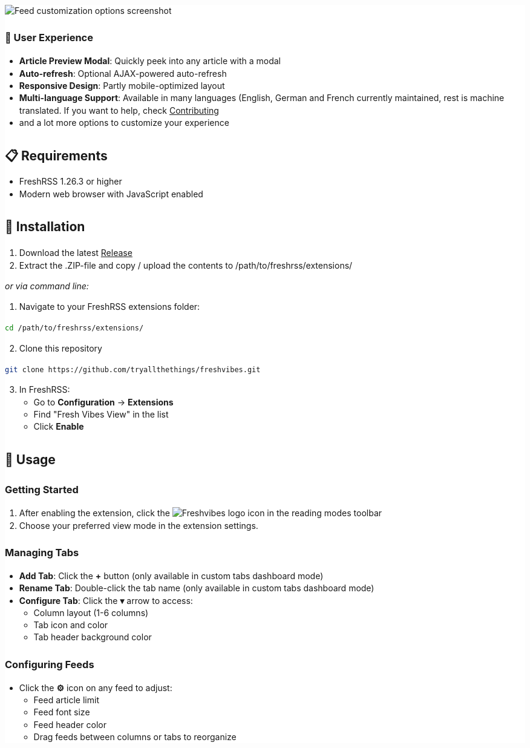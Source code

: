 <img src="https://github.com/user-attachments/assets/2e0ad702-6657-4f7b-a514-322ed66032ce" width="400px" alt="Feed customization options screenshot">

### 📱 User Experience
- **Article Preview Modal**: Quickly peek into any article with a modal
- **Auto-refresh**: Optional AJAX-powered auto-refresh
- **Responsive Design**: Partly mobile-optimized layout
- **Multi-language Support**: Available in many languages (English, German and French currently maintained, rest is machine translated. If you want to help, check [Contributing](#-contributing)
- and a lot more options to customize your experience

## 📋 Requirements

- FreshRSS 1.26.3 or higher
- Modern web browser with JavaScript enabled

## 🚀 Installation

1. Download the latest [Release](https://github.com/tryallthethings/freshvibes/releases)
2. Extract the .ZIP-file and copy / upload the contents to /path/to/freshrss/extensions/

_or via command line:_
1. Navigate to your FreshRSS extensions folder:
  ```bash
  cd /path/to/freshrss/extensions/
  ```

2. Clone this repository
  ```bash
  git clone https://github.com/tryallthethings/freshvibes.git
  ```

3. In FreshRSS:
    - Go to **Configuration** → **Extensions**
    - Find "Fresh Vibes View" in the list
    - Click **Enable**

## 🎯 Usage

### Getting Started
1. After enabling the extension, click the <img src="img/freshvibes.svg" width="24" height="24" alt="Freshvibes logo" /> icon in the reading modes toolbar
2. Choose your preferred view mode in the extension settings.

### Managing Tabs
- **Add Tab**: Click the **+** button (only available in custom tabs dashboard mode)
- **Rename Tab**: Double-click the tab name (only available in custom tabs dashboard mode)
- **Configure Tab**: Click the **▾** arrow to access:
    - Column layout (1-6 columns)
    - Tab icon and color
    - Tab header background color

### Configuring Feeds
- Click the **⚙️** icon on any feed to adjust:
    - Feed article limit
    - Feed font size
    - Feed header color
    - Drag feeds between columns or tabs to reorganize
